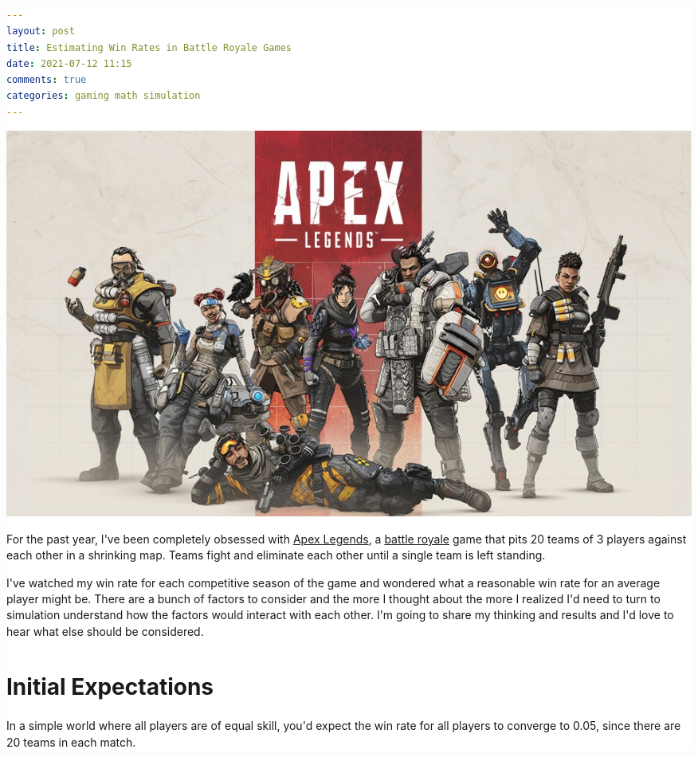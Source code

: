 ```yaml
---
layout: post
title: Estimating Win Rates in Battle Royale Games
date: 2021-07-12 11:15
comments: true
categories: gaming math simulation
---
```

![Image](/images/apex-legends.jpg)

For the past year, I've been completely obsessed with [Apex Legends](https://www.ea.com/games/apex-legends), a [battle royale](https://en.wikipedia.org/wiki/Battle_royale_game) game that pits 20 teams of 3 players against each other in a shrinking map. Teams fight and eliminate each other until a single team is left standing.

I've watched my win rate for each competitive season of the game and wondered what a reasonable win rate for an average player might be. There are a bunch of factors to consider and the more I thought about the more I realized I'd need to turn to simulation understand how the factors would interact with each other. I'm going to share my thinking and results and I'd love to hear what else should be considered.

# Initial Expectations

In a simple world where all players are of equal skill, you'd expect the win rate for all players to converge to 0.05, since there are 20 teams in each match.
